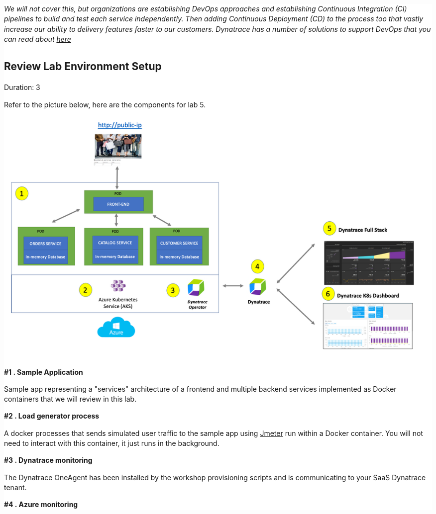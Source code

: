 _We will not cover this, but organizations are establishing DevOps approaches and establishing Continuous Integration (CI) pipelines to build and test each service independently. Then adding Continuous Deployment (CD) to the process too that vastly increase our ability to delivery features faster to our customers.  Dynatrace has a number of solutions to support DevOps that you can read about [here](https://www.dynatrace.com/solutions/devops/)_

## Review Lab Environment Setup
Duration: 3

Refer to the picture below, here are the components for lab 5.

![image](img/lab5-setup.png)

**#1 . Sample Application**

Sample app representing a "services" architecture of a frontend and multiple backend services implemented as Docker containers that we will review in this lab.

**#2 . Load generator process**

A docker processes that sends simulated user traffic to the sample app using [Jmeter](https://github.com/dt-orders/load-traffic) run within a Docker container.  You will not need to interact with this container, it just runs in the background.

**#3 . Dynatrace monitoring**

The Dynatrace OneAgent has been installed by the workshop provisioning scripts and is communicating to your SaaS Dynatrace tenant.

**#4 . Azure monitoring**
